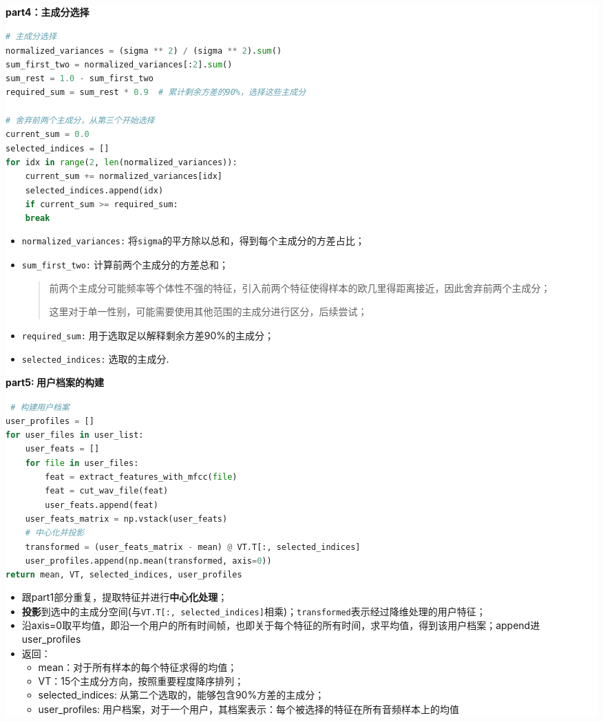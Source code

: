 **part4：主成分选择**

```python
# 主成分选择
normalized_variances = (sigma ** 2) / (sigma ** 2).sum()
sum_first_two = normalized_variances[:2].sum()
sum_rest = 1.0 - sum_first_two
required_sum = sum_rest * 0.9  # 累计剩余方差的90%，选择这些主成分

# 舍弃前两个主成分，从第三个开始选择
current_sum = 0.0
selected_indices = []
for idx in range(2, len(normalized_variances)):
    current_sum += normalized_variances[idx]
    selected_indices.append(idx)
    if current_sum >= required_sum:
    break
```

- `normalized_variances:` 将`sigma`的平方除以总和，得到每个主成分的方差占比；

- `sum_first_two:` 计算前两个主成分的方差总和；

  > 前两个主成分可能频率等个体性不强的特征，引入前两个特征使得样本的欧几里得距离接近，因此舍弃前两个主成分；<br/>
  >
  > 这里对于单一性别，可能需要使用其他范围的主成分进行区分，后续尝试；

- `required_sum:` 用于选取足以解释剩余方差90%的主成分；
- `selected_indices:` 选取的主成分.

**part5:  用户档案的构建**

```python
 # 构建用户档案
user_profiles = []
for user_files in user_list:
    user_feats = []
    for file in user_files:
        feat = extract_features_with_mfcc(file)
        feat = cut_wav_file(feat)
        user_feats.append(feat)
    user_feats_matrix = np.vstack(user_feats)
    # 中心化并投影
    transformed = (user_feats_matrix - mean) @ VT.T[:, selected_indices]
    user_profiles.append(np.mean(transformed, axis=0))
return mean, VT, selected_indices, user_profiles
```

- 跟part1部分重复，提取特征并进行**中心化处理**；
- **投影**到选中的主成分空间(与`VT.T[:, selected_indices]`相乘)；`transformed`表示经过降维处理的用户特征；
- 沿axis=0取平均值，即沿一个用户的所有时间帧，也即关于每个特征的所有时间，求平均值，得到该用户档案；append进user_profiles
- 返回：
  - mean：对于所有样本的每个特征求得的均值；
  - VT：15个主成分方向，按照重要程度降序排列；
  - selected_indices: 从第二个选取的，能够包含90%方差的主成分；
  - user_profiles:  用户档案，对于一个用户，其档案表示：每个被选择的特征在所有音频样本上的均值
